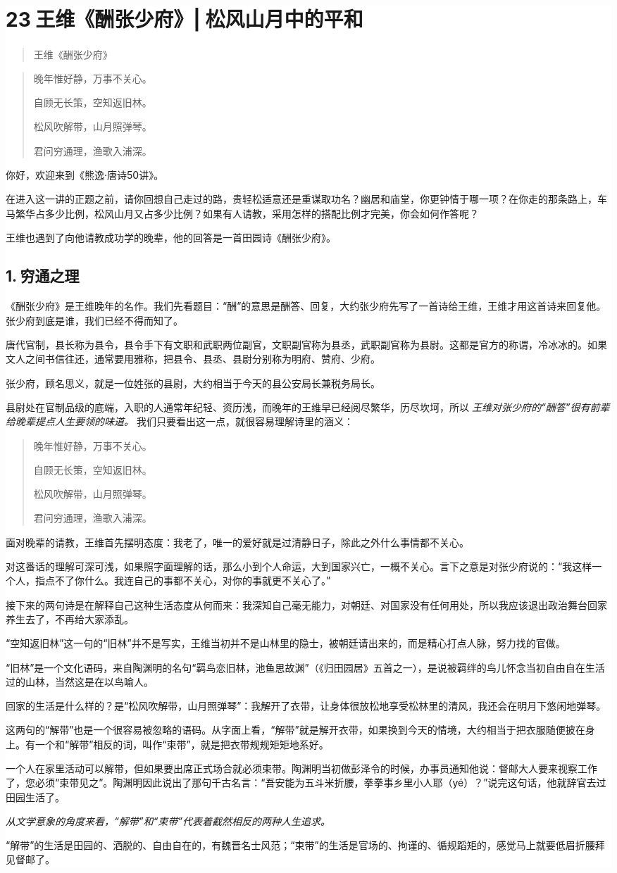 # 23 王维《酬张少府》| 松风山月中的平和

> 王维《酬张少府》

> 晚年惟好静，万事不关心。
> 
> 自顾无长策，空知返旧林。
> 
> 松风吹解带，山月照弹琴。
> 
> 君问穷通理，渔歌入浦深。

你好，欢迎来到《熊逸·唐诗50讲》。

在进入这一讲的正题之前，请你回想自己走过的路，贵轻松适意还是重谋取功名？幽居和庙堂，你更钟情于哪一项？在你走的那条路上，车马繁华占多少比例，松风山月又占多少比例？如果有人请教，采用怎样的搭配比例才完美，你会如何作答呢？

王维也遇到了向他请教成功学的晚辈，他的回答是一首田园诗《酬张少府》。

## 1. 穷通之理

《酬张少府》是王维晚年的名作。我们先看题目：“酬”的意思是酬答、回复，大约张少府先写了一首诗给王维，王维才用这首诗来回复他。张少府到底是谁，我们已经不得而知了。

唐代官制，县长称为县令，县令手下有文职和武职两位副官，文职副官称为县丞，武职副官称为县尉。这都是官方的称谓，冷冰冰的。如果文人之间书信往还，通常要用雅称，把县令、县丞、县尉分别称为明府、赞府、少府。

张少府，顾名思义，就是一位姓张的县尉，大约相当于今天的县公安局长兼税务局长。

县尉处在官制品级的底端，入职的人通常年纪轻、资历浅，而晚年的王维早已经阅尽繁华，历尽坎坷，所以 *王维对张少府的“酬答”很有前辈给晚辈提点人生要领的味道。* 我们只要看出这一点，就很容易理解诗里的涵义：

> 晚年惟好静，万事不关心。
> 
> 自顾无长策，空知返旧林。
> 
> 松风吹解带，山月照弹琴。
> 
> 君问穷通理，渔歌入浦深。

面对晚辈的请教，王维首先摆明态度：我老了，唯一的爱好就是过清静日子，除此之外什么事情都不关心。

对这番话的理解可深可浅，如果照字面理解的话，那么小到个人命运，大到国家兴亡，一概不关心。言下之意是对张少府说的：“我这样一个人，指点不了你什么。我连自己的事都不关心，对你的事就更不关心了。”

接下来的两句诗是在解释自己这种生活态度从何而来：我深知自己毫无能力，对朝廷、对国家没有任何用处，所以我应该退出政治舞台回家养生去了，不再给大家添乱。

“空知返旧林”这一句的“旧林”并不是写实，王维当初并不是山林里的隐士，被朝廷请出来的，而是精心打点人脉，努力找的官做。

“旧林”是一个文化语码，来自陶渊明的名句“羁鸟恋旧林，池鱼思故渊”（《归田园居》五首之一），是说被羁绊的鸟儿怀念当初自由自在生活过的山林，当然这是在以鸟喻人。

回家的生活是什么样的？是“松风吹解带，山月照弹琴”：我解开了衣带，让身体很放松地享受松林里的清风，我还会在明月下悠闲地弹琴。

这两句的“解带”也是一个很容易被忽略的语码。从字面上看，“解带”就是解开衣带，如果换到今天的情境，大约相当于把衣服随便披在身上。有一个和“解带”相反的词，叫作“束带”，就是把衣带规规矩矩地系好。

一个人在家里活动可以解带，但如果要出席正式场合就必须束带。陶渊明当初做彭泽令的时候，办事员通知他说：督邮大人要来视察工作了，您必须“束带见之”。陶渊明因此说出了那句千古名言：“吾安能为五斗米折腰，拳拳事乡里小人耶（yé）？”说完这句话，他就辞官去过田园生活了。

 *从文学意象的角度来看，“解带”和“束带”代表着截然相反的两种人生追求。*

“解带”的生活是田园的、洒脱的、自由自在的，有魏晋名士风范；“束带”的生活是官场的、拘谨的、循规蹈矩的，感觉马上就要低眉折腰拜见督邮了。
